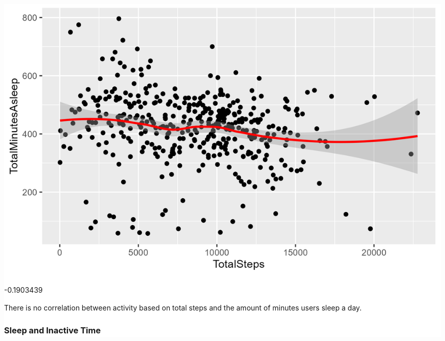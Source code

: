 ![pic](total_minutes_asleep_vs_total_steps.png)

-0.1903439

There is no correlation between  activity  based on total steps and the amount of minutes users sleep a day.

### Sleep and Inactive Time
